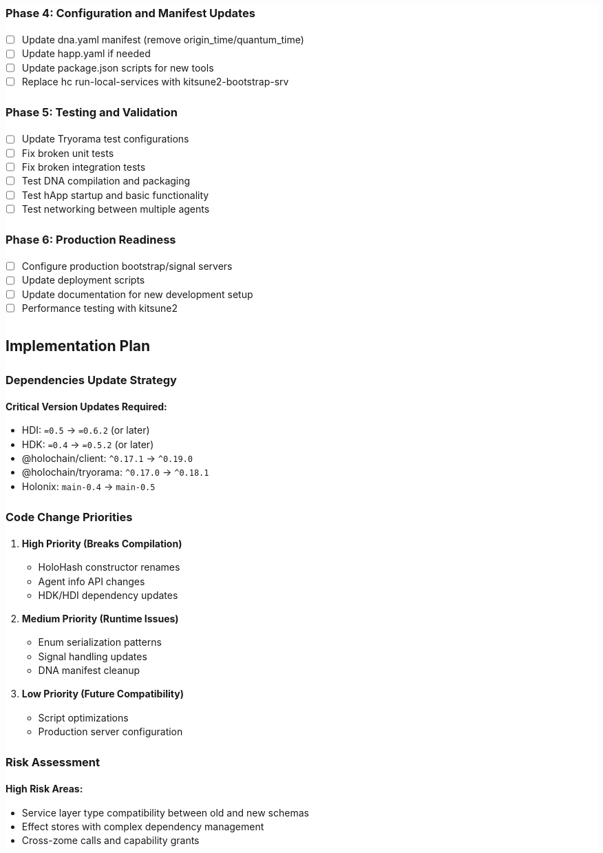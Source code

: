 ### Phase 4: Configuration and Manifest Updates
- [ ] Update dna.yaml manifest (remove origin_time/quantum_time)
- [ ] Update happ.yaml if needed
- [ ] Update package.json scripts for new tools
- [ ] Replace hc run-local-services with kitsune2-bootstrap-srv

### Phase 5: Testing and Validation
- [ ] Update Tryorama test configurations
- [ ] Fix broken unit tests
- [ ] Fix broken integration tests
- [ ] Test DNA compilation and packaging
- [ ] Test hApp startup and basic functionality
- [ ] Test networking between multiple agents

### Phase 6: Production Readiness
- [ ] Configure production bootstrap/signal servers
- [ ] Update deployment scripts
- [ ] Update documentation for new development setup
- [ ] Performance testing with kitsune2

## Implementation Plan

### Dependencies Update Strategy

**Critical Version Updates Required:**
- HDI: `=0.5` → `=0.6.2` (or later)
- HDK: `=0.4` → `=0.5.2` (or later) 
- @holochain/client: `^0.17.1` → `^0.19.0`
- @holochain/tryorama: `^0.17.0` → `^0.18.1`
- Holonix: `main-0.4` → `main-0.5`

### Code Change Priorities

1. **High Priority (Breaks Compilation)**
   - HoloHash constructor renames
   - Agent info API changes
   - HDK/HDI dependency updates

2. **Medium Priority (Runtime Issues)**
   - Enum serialization patterns
   - Signal handling updates
   - DNA manifest cleanup

3. **Low Priority (Future Compatibility)**
   - Script optimizations
   - Production server configuration

### Risk Assessment

**High Risk Areas:**
- Service layer type compatibility between old and new schemas
- Effect stores with complex dependency management
- Cross-zome calls and capability grants

